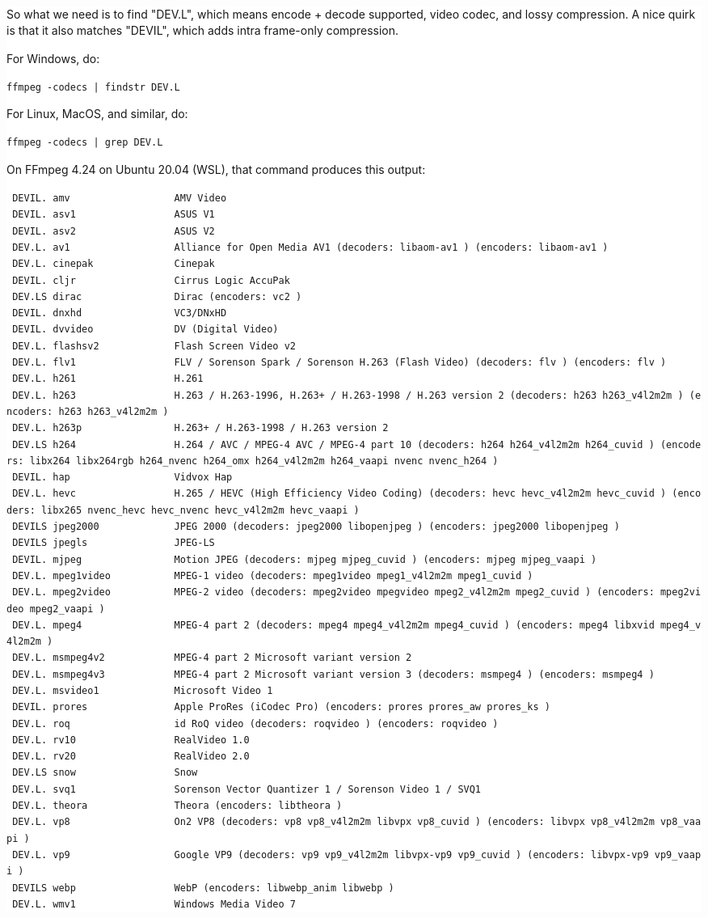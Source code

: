 So what we need is to find "DEV.L", which means encode + decode supported, video codec, and lossy compression. A nice quirk is that it also matches "DEVIL", which adds intra frame-only compression.

For Windows, do:
~~~
ffmpeg -codecs | findstr DEV.L
~~~

For Linux, MacOS, and similar, do:

~~~
ffmpeg -codecs | grep DEV.L
~~~

On FFmpeg 4.24 on Ubuntu 20.04 (WSL), that command produces this output:

~~~
 DEVIL. amv                  AMV Video
 DEVIL. asv1                 ASUS V1
 DEVIL. asv2                 ASUS V2
 DEV.L. av1                  Alliance for Open Media AV1 (decoders: libaom-av1 ) (encoders: libaom-av1 )
 DEV.L. cinepak              Cinepak
 DEVIL. cljr                 Cirrus Logic AccuPak
 DEV.LS dirac                Dirac (encoders: vc2 )
 DEVIL. dnxhd                VC3/DNxHD
 DEVIL. dvvideo              DV (Digital Video)
 DEV.L. flashsv2             Flash Screen Video v2
 DEV.L. flv1                 FLV / Sorenson Spark / Sorenson H.263 (Flash Video) (decoders: flv ) (encoders: flv )
 DEV.L. h261                 H.261
 DEV.L. h263                 H.263 / H.263-1996, H.263+ / H.263-1998 / H.263 version 2 (decoders: h263 h263_v4l2m2m ) (encoders: h263 h263_v4l2m2m )
 DEV.L. h263p                H.263+ / H.263-1998 / H.263 version 2
 DEV.LS h264                 H.264 / AVC / MPEG-4 AVC / MPEG-4 part 10 (decoders: h264 h264_v4l2m2m h264_cuvid ) (encoders: libx264 libx264rgb h264_nvenc h264_omx h264_v4l2m2m h264_vaapi nvenc nvenc_h264 )
 DEVIL. hap                  Vidvox Hap
 DEV.L. hevc                 H.265 / HEVC (High Efficiency Video Coding) (decoders: hevc hevc_v4l2m2m hevc_cuvid ) (encoders: libx265 nvenc_hevc hevc_nvenc hevc_v4l2m2m hevc_vaapi )
 DEVILS jpeg2000             JPEG 2000 (decoders: jpeg2000 libopenjpeg ) (encoders: jpeg2000 libopenjpeg )
 DEVILS jpegls               JPEG-LS
 DEVIL. mjpeg                Motion JPEG (decoders: mjpeg mjpeg_cuvid ) (encoders: mjpeg mjpeg_vaapi )
 DEV.L. mpeg1video           MPEG-1 video (decoders: mpeg1video mpeg1_v4l2m2m mpeg1_cuvid )
 DEV.L. mpeg2video           MPEG-2 video (decoders: mpeg2video mpegvideo mpeg2_v4l2m2m mpeg2_cuvid ) (encoders: mpeg2video mpeg2_vaapi )
 DEV.L. mpeg4                MPEG-4 part 2 (decoders: mpeg4 mpeg4_v4l2m2m mpeg4_cuvid ) (encoders: mpeg4 libxvid mpeg4_v4l2m2m )
 DEV.L. msmpeg4v2            MPEG-4 part 2 Microsoft variant version 2
 DEV.L. msmpeg4v3            MPEG-4 part 2 Microsoft variant version 3 (decoders: msmpeg4 ) (encoders: msmpeg4 )
 DEV.L. msvideo1             Microsoft Video 1
 DEVIL. prores               Apple ProRes (iCodec Pro) (encoders: prores prores_aw prores_ks )
 DEV.L. roq                  id RoQ video (decoders: roqvideo ) (encoders: roqvideo )
 DEV.L. rv10                 RealVideo 1.0
 DEV.L. rv20                 RealVideo 2.0
 DEV.LS snow                 Snow
 DEV.L. svq1                 Sorenson Vector Quantizer 1 / Sorenson Video 1 / SVQ1
 DEV.L. theora               Theora (encoders: libtheora )
 DEV.L. vp8                  On2 VP8 (decoders: vp8 vp8_v4l2m2m libvpx vp8_cuvid ) (encoders: libvpx vp8_v4l2m2m vp8_vaapi )
 DEV.L. vp9                  Google VP9 (decoders: vp9 vp9_v4l2m2m libvpx-vp9 vp9_cuvid ) (encoders: libvpx-vp9 vp9_vaapi )
 DEVILS webp                 WebP (encoders: libwebp_anim libwebp )
 DEV.L. wmv1                 Windows Media Video 7
~~~
